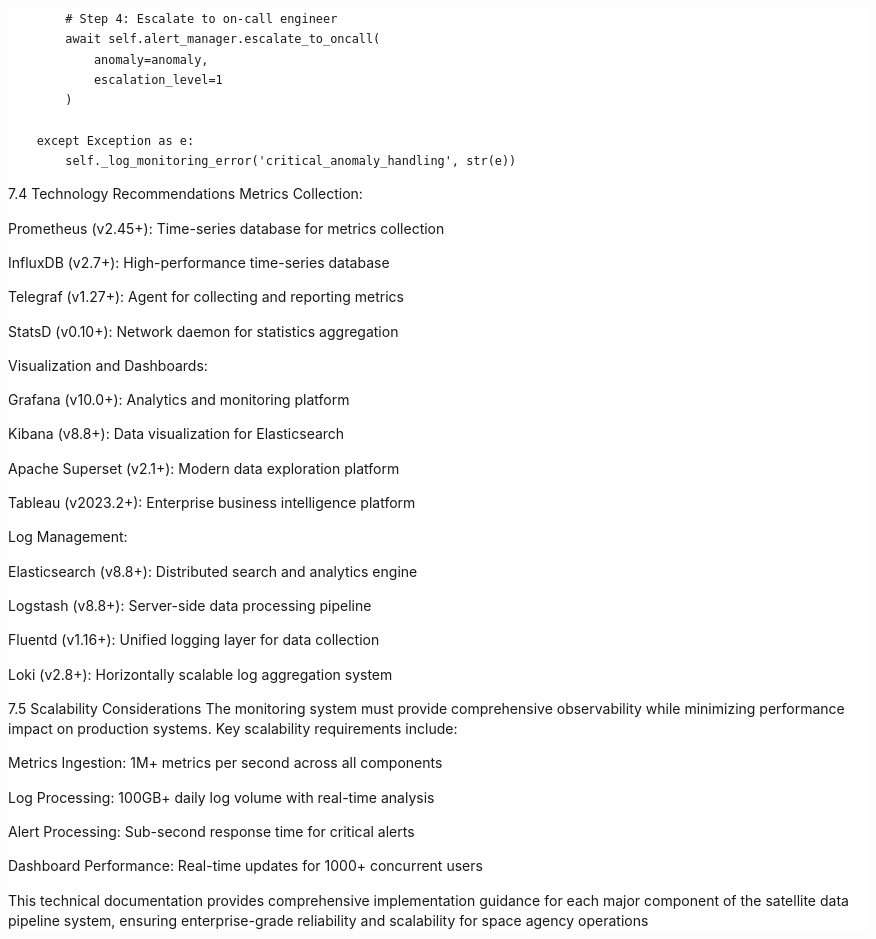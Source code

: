             # Step 4: Escalate to on-call engineer
            await self.alert_manager.escalate_to_oncall(
                anomaly=anomaly,
                escalation_level=1
            )
            
        except Exception as e:
            self._log_monitoring_error('critical_anomaly_handling', str(e))
7.4 Technology Recommendations
Metrics Collection:

Prometheus (v2.45+): Time-series database for metrics collection

InfluxDB (v2.7+): High-performance time-series database

Telegraf (v1.27+): Agent for collecting and reporting metrics

StatsD (v0.10+): Network daemon for statistics aggregation

Visualization and Dashboards:

Grafana (v10.0+): Analytics and monitoring platform

Kibana (v8.8+): Data visualization for Elasticsearch

Apache Superset (v2.1+): Modern data exploration platform

Tableau (v2023.2+): Enterprise business intelligence platform

Log Management:

Elasticsearch (v8.8+): Distributed search and analytics engine

Logstash (v8.8+): Server-side data processing pipeline

Fluentd (v1.16+): Unified logging layer for data collection

Loki (v2.8+): Horizontally scalable log aggregation system

7.5 Scalability Considerations
The monitoring system must provide comprehensive observability while minimizing performance impact on production systems. Key scalability requirements include:

Metrics Ingestion: 1M+ metrics per second across all components

Log Processing: 100GB+ daily log volume with real-time analysis

Alert Processing: Sub-second response time for critical alerts

Dashboard Performance: Real-time updates for 1000+ concurrent users

This technical documentation provides comprehensive implementation guidance for each major component of the satellite data pipeline system, ensuring enterprise-grade reliability and scalability for space agency operations
